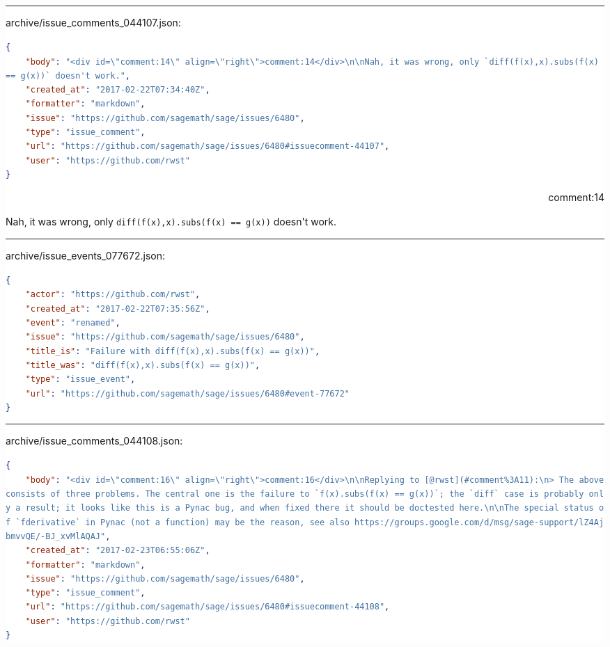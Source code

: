 

---

archive/issue_comments_044107.json:
```json
{
    "body": "<div id=\"comment:14\" align=\"right\">comment:14</div>\n\nNah, it was wrong, only `diff(f(x),x).subs(f(x) == g(x))` doesn't work.",
    "created_at": "2017-02-22T07:34:40Z",
    "formatter": "markdown",
    "issue": "https://github.com/sagemath/sage/issues/6480",
    "type": "issue_comment",
    "url": "https://github.com/sagemath/sage/issues/6480#issuecomment-44107",
    "user": "https://github.com/rwst"
}
```

<div id="comment:14" align="right">comment:14</div>

Nah, it was wrong, only `diff(f(x),x).subs(f(x) == g(x))` doesn't work.



---

archive/issue_events_077672.json:
```json
{
    "actor": "https://github.com/rwst",
    "created_at": "2017-02-22T07:35:56Z",
    "event": "renamed",
    "issue": "https://github.com/sagemath/sage/issues/6480",
    "title_is": "Failure with diff(f(x),x).subs(f(x) == g(x))",
    "title_was": "diff(f(x),x).subs(f(x) == g(x))",
    "type": "issue_event",
    "url": "https://github.com/sagemath/sage/issues/6480#event-77672"
}
```



---

archive/issue_comments_044108.json:
```json
{
    "body": "<div id=\"comment:16\" align=\"right\">comment:16</div>\n\nReplying to [@rwst](#comment%3A11):\n> The above consists of three problems. The central one is the failure to `f(x).subs(f(x) == g(x))`; the `diff` case is probably only a result; it looks like this is a Pynac bug, and when fixed there it should be doctested here.\n\nThe special status of `fderivative` in Pynac (not a function) may be the reason, see also https://groups.google.com/d/msg/sage-support/lZ4AjbmvvQE/-BJ_xvMlAQAJ",
    "created_at": "2017-02-23T06:55:06Z",
    "formatter": "markdown",
    "issue": "https://github.com/sagemath/sage/issues/6480",
    "type": "issue_comment",
    "url": "https://github.com/sagemath/sage/issues/6480#issuecomment-44108",
    "user": "https://github.com/rwst"
}
```
